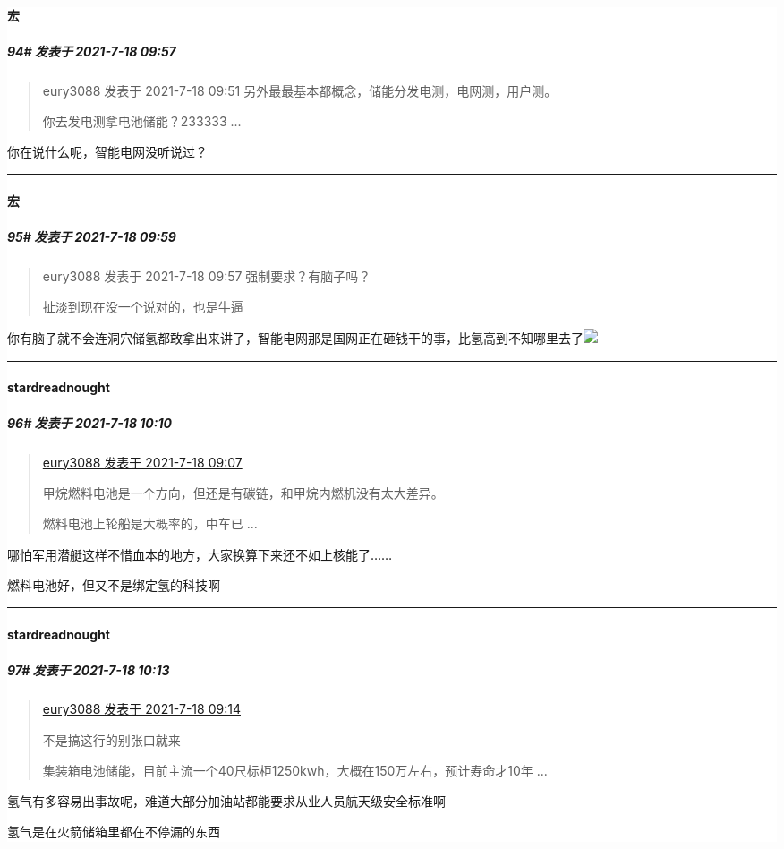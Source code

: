 ####  宏  
##### 94#       发表于 2021-7-18 09:57


<blockquote>eury3088 发表于 2021-7-18 09:51
另外最最基本都概念，储能分发电测，电网测，用户测。

你去发电测拿电池储能？233333 ...</blockquote>
你在说什么呢，智能电网没听说过？


*****

####  宏  
##### 95#       发表于 2021-7-18 09:59


<blockquote>eury3088 发表于 2021-7-18 09:57
强制要求？有脑子吗？

扯淡到现在没一个说对的，也是牛逼

</blockquote>
你有脑子就不会连洞穴储氢都敢拿出来讲了，智能电网那是国网正在砸钱干的事，比氢高到不知哪里去了<img src="https://static.saraba1st.com/image/smiley/face2017/067.png" referrerpolicy="no-referrer">


*****

####  stardreadnought  
##### 96#       发表于 2021-7-18 10:10


<blockquote><a href="httphttps://bbs.saraba1st.com/2b/forum.php?mod=redirect&amp;goto=findpost&amp;pid=52004209&amp;ptid=2016013" target="_blank">eury3088 发表于 2021-7-18 09:07</a>

甲烷燃料电池是一个方向，但还是有碳链，和甲烷内燃机没有太大差异。

燃料电池上轮船是大概率的，中车已 ...</blockquote>
哪怕军用潜艇这样不惜血本的地方，大家换算下来还不如上核能了……

燃料电池好，但又不是绑定氢的科技啊


*****

####  stardreadnought  
##### 97#       发表于 2021-7-18 10:13


<blockquote><a href="httphttps://bbs.saraba1st.com/2b/forum.php?mod=redirect&amp;goto=findpost&amp;pid=52004255&amp;ptid=2016013" target="_blank">eury3088 发表于 2021-7-18 09:14</a>

不是搞这行的别张口就来

集装箱电池储能，目前主流一个40尺标柜1250kwh，大概在150万左右，预计寿命才10年 ...</blockquote>
氢气有多容易出事故呢，难道大部分加油站都能要求从业人员航天级安全标准啊

氢气是在火箭储箱里都在不停漏的东西
